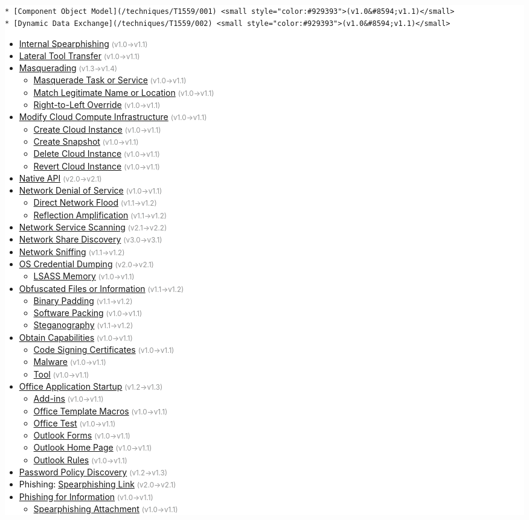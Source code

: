     * [Component Object Model](/techniques/T1559/001) <small style="color:#929393">(v1.0&#8594;v1.1)</small>
    * [Dynamic Data Exchange](/techniques/T1559/002) <small style="color:#929393">(v1.0&#8594;v1.1)</small>
* [Internal Spearphishing](/techniques/T1534) <small style="color:#929393">(v1.0&#8594;v1.1)</small>
* [Lateral Tool Transfer](/techniques/T1570) <small style="color:#929393">(v1.0&#8594;v1.1)</small>
* [Masquerading](/techniques/T1036) <small style="color:#929393">(v1.3&#8594;v1.4)</small>
    * [Masquerade Task or Service](/techniques/T1036/004) <small style="color:#929393">(v1.0&#8594;v1.1)</small>
    * [Match Legitimate Name or Location](/techniques/T1036/005) <small style="color:#929393">(v1.0&#8594;v1.1)</small>
    * [Right-to-Left Override](/techniques/T1036/002) <small style="color:#929393">(v1.0&#8594;v1.1)</small>
* [Modify Cloud Compute Infrastructure](/techniques/T1578) <small style="color:#929393">(v1.0&#8594;v1.1)</small>
    * [Create Cloud Instance](/techniques/T1578/002) <small style="color:#929393">(v1.0&#8594;v1.1)</small>
    * [Create Snapshot](/techniques/T1578/001) <small style="color:#929393">(v1.0&#8594;v1.1)</small>
    * [Delete Cloud Instance](/techniques/T1578/003) <small style="color:#929393">(v1.0&#8594;v1.1)</small>
    * [Revert Cloud Instance](/techniques/T1578/004) <small style="color:#929393">(v1.0&#8594;v1.1)</small>
* [Native API](/techniques/T1106) <small style="color:#929393">(v2.0&#8594;v2.1)</small>
* [Network Denial of Service](/techniques/T1498) <small style="color:#929393">(v1.0&#8594;v1.1)</small>
    * [Direct Network Flood](/techniques/T1498/001) <small style="color:#929393">(v1.1&#8594;v1.2)</small>
    * [Reflection Amplification](/techniques/T1498/002) <small style="color:#929393">(v1.1&#8594;v1.2)</small>
* [Network Service Scanning](/techniques/T1046) <small style="color:#929393">(v2.1&#8594;v2.2)</small>
* [Network Share Discovery](/techniques/T1135) <small style="color:#929393">(v3.0&#8594;v3.1)</small>
* [Network Sniffing](/techniques/T1040) <small style="color:#929393">(v1.1&#8594;v1.2)</small>
* [OS Credential Dumping](/techniques/T1003) <small style="color:#929393">(v2.0&#8594;v2.1)</small>
    * [LSASS Memory](/techniques/T1003/001) <small style="color:#929393">(v1.0&#8594;v1.1)</small>
* [Obfuscated Files or Information](/techniques/T1027) <small style="color:#929393">(v1.1&#8594;v1.2)</small>
    * [Binary Padding](/techniques/T1027/001) <small style="color:#929393">(v1.1&#8594;v1.2)</small>
    * [Software Packing](/techniques/T1027/002) <small style="color:#929393">(v1.0&#8594;v1.1)</small>
    * [Steganography](/techniques/T1027/003) <small style="color:#929393">(v1.1&#8594;v1.2)</small>
* [Obtain Capabilities](/techniques/T1588) <small style="color:#929393">(v1.0&#8594;v1.1)</small>
    * [Code Signing Certificates](/techniques/T1588/003) <small style="color:#929393">(v1.0&#8594;v1.1)</small>
    * [Malware](/techniques/T1588/001) <small style="color:#929393">(v1.0&#8594;v1.1)</small>
    * [Tool](/techniques/T1588/002) <small style="color:#929393">(v1.0&#8594;v1.1)</small>
* [Office Application Startup](/techniques/T1137) <small style="color:#929393">(v1.2&#8594;v1.3)</small>
    * [Add-ins](/techniques/T1137/006) <small style="color:#929393">(v1.0&#8594;v1.1)</small>
    * [Office Template Macros](/techniques/T1137/001) <small style="color:#929393">(v1.0&#8594;v1.1)</small>
    * [Office Test](/techniques/T1137/002) <small style="color:#929393">(v1.0&#8594;v1.1)</small>
    * [Outlook Forms](/techniques/T1137/003) <small style="color:#929393">(v1.0&#8594;v1.1)</small>
    * [Outlook Home Page](/techniques/T1137/004) <small style="color:#929393">(v1.0&#8594;v1.1)</small>
    * [Outlook Rules](/techniques/T1137/005) <small style="color:#929393">(v1.0&#8594;v1.1)</small>
* [Password Policy Discovery](/techniques/T1201) <small style="color:#929393">(v1.2&#8594;v1.3)</small>
* Phishing: [Spearphishing Link](/techniques/T1566/002) <small style="color:#929393">(v2.0&#8594;v2.1)</small>
* [Phishing for Information](/techniques/T1598) <small style="color:#929393">(v1.0&#8594;v1.1)</small>
    * [Spearphishing Attachment](/techniques/T1598/002) <small style="color:#929393">(v1.0&#8594;v1.1)</small>